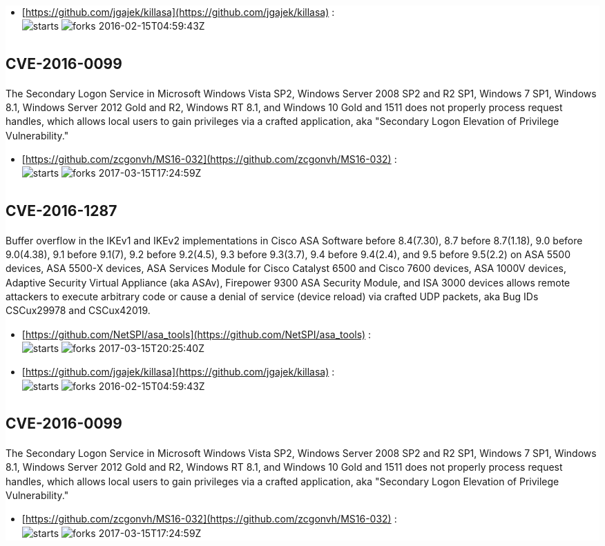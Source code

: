 - [https://github.com/jgajek/killasa](https://github.com/jgajek/killasa) :  
![starts](https://img.shields.io/github/stars/jgajek/killasa.svg) 
![forks](https://img.shields.io/github/forks/jgajek/killasa.svg) 
2016-02-15T04:59:43Z

## CVE-2016-0099
 The Secondary Logon Service in Microsoft Windows Vista SP2, Windows Server 2008 SP2 and R2 SP1, Windows 7 SP1, Windows 8.1, Windows Server 2012 Gold and R2, Windows RT 8.1, and Windows 10 Gold and 1511 does not properly process request handles, which allows local users to gain privileges via a crafted application, aka "Secondary Logon Elevation of Privilege Vulnerability."

- [https://github.com/zcgonvh/MS16-032](https://github.com/zcgonvh/MS16-032) :  
![starts](https://img.shields.io/github/stars/zcgonvh/MS16-032.svg) 
![forks](https://img.shields.io/github/forks/zcgonvh/MS16-032.svg) 
2017-03-15T17:24:59Z

## CVE-2016-1287
 Buffer overflow in the IKEv1 and IKEv2 implementations in Cisco ASA Software before 8.4(7.30), 8.7 before 8.7(1.18), 9.0 before 9.0(4.38), 9.1 before 9.1(7), 9.2 before 9.2(4.5), 9.3 before 9.3(3.7), 9.4 before 9.4(2.4), and 9.5 before 9.5(2.2) on ASA 5500 devices, ASA 5500-X devices, ASA Services Module for Cisco Catalyst 6500 and Cisco 7600 devices, ASA 1000V devices, Adaptive Security Virtual Appliance (aka ASAv), Firepower 9300 ASA Security Module, and ISA 3000 devices allows remote attackers to execute arbitrary code or cause a denial of service (device reload) via crafted UDP packets, aka Bug IDs CSCux29978 and CSCux42019.

- [https://github.com/NetSPI/asa_tools](https://github.com/NetSPI/asa_tools) :  
![starts](https://img.shields.io/github/stars/NetSPI/asa_tools.svg) 
![forks](https://img.shields.io/github/forks/NetSPI/asa_tools.svg) 
2017-03-15T20:25:40Z

- [https://github.com/jgajek/killasa](https://github.com/jgajek/killasa) :  
![starts](https://img.shields.io/github/stars/jgajek/killasa.svg) 
![forks](https://img.shields.io/github/forks/jgajek/killasa.svg) 
2016-02-15T04:59:43Z

## CVE-2016-0099
 The Secondary Logon Service in Microsoft Windows Vista SP2, Windows Server 2008 SP2 and R2 SP1, Windows 7 SP1, Windows 8.1, Windows Server 2012 Gold and R2, Windows RT 8.1, and Windows 10 Gold and 1511 does not properly process request handles, which allows local users to gain privileges via a crafted application, aka "Secondary Logon Elevation of Privilege Vulnerability."

- [https://github.com/zcgonvh/MS16-032](https://github.com/zcgonvh/MS16-032) :  
![starts](https://img.shields.io/github/stars/zcgonvh/MS16-032.svg) 
![forks](https://img.shields.io/github/forks/zcgonvh/MS16-032.svg) 
2017-03-15T17:24:59Z
